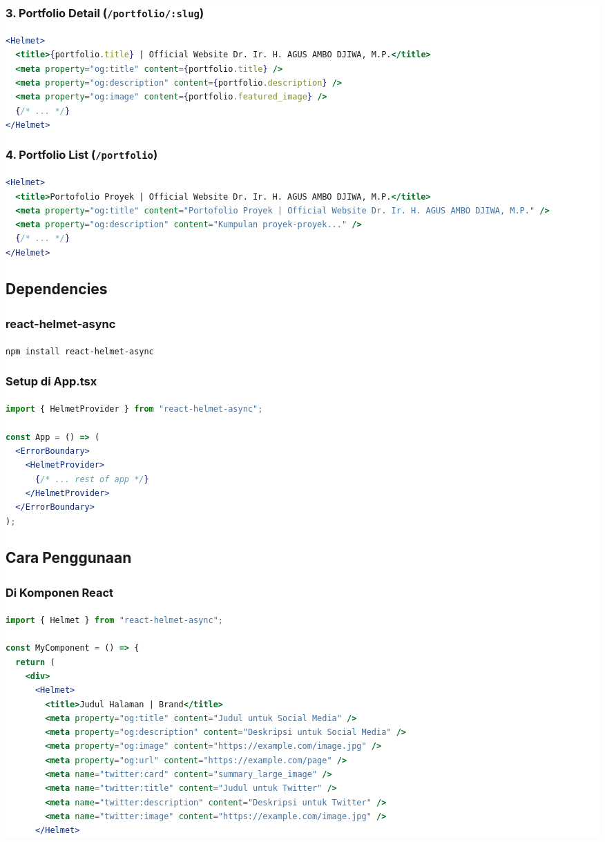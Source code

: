 ### 3. **Portfolio Detail** (`/portfolio/:slug`)
```jsx
<Helmet>
  <title>{portfolio.title} | Official Website Dr. Ir. H. AGUS AMBO DJIWA, M.P.</title>
  <meta property="og:title" content={portfolio.title} />
  <meta property="og:description" content={portfolio.description} />
  <meta property="og:image" content={portfolio.featured_image} />
  {/* ... */}
</Helmet>
```

### 4. **Portfolio List** (`/portfolio`)
```jsx
<Helmet>
  <title>Portofolio Proyek | Official Website Dr. Ir. H. AGUS AMBO DJIWA, M.P.</title>
  <meta property="og:title" content="Portofolio Proyek | Official Website Dr. Ir. H. AGUS AMBO DJIWA, M.P." />
  <meta property="og:description" content="Kumpulan proyek-proyek..." />
  {/* ... */}
</Helmet>
```

## Dependencies

### **react-helmet-async**
```bash
npm install react-helmet-async
```

### **Setup di App.tsx**
```jsx
import { HelmetProvider } from "react-helmet-async";

const App = () => (
  <ErrorBoundary>
    <HelmetProvider>
      {/* ... rest of app */}
    </HelmetProvider>
  </ErrorBoundary>
);
```

## Cara Penggunaan

### **Di Komponen React**
```jsx
import { Helmet } from "react-helmet-async";

const MyComponent = () => {
  return (
    <div>
      <Helmet>
        <title>Judul Halaman | Brand</title>
        <meta property="og:title" content="Judul untuk Social Media" />
        <meta property="og:description" content="Deskripsi untuk Social Media" />
        <meta property="og:image" content="https://example.com/image.jpg" />
        <meta property="og:url" content="https://example.com/page" />
        <meta name="twitter:card" content="summary_large_image" />
        <meta name="twitter:title" content="Judul untuk Twitter" />
        <meta name="twitter:description" content="Deskripsi untuk Twitter" />
        <meta name="twitter:image" content="https://example.com/image.jpg" />
      </Helmet>
```